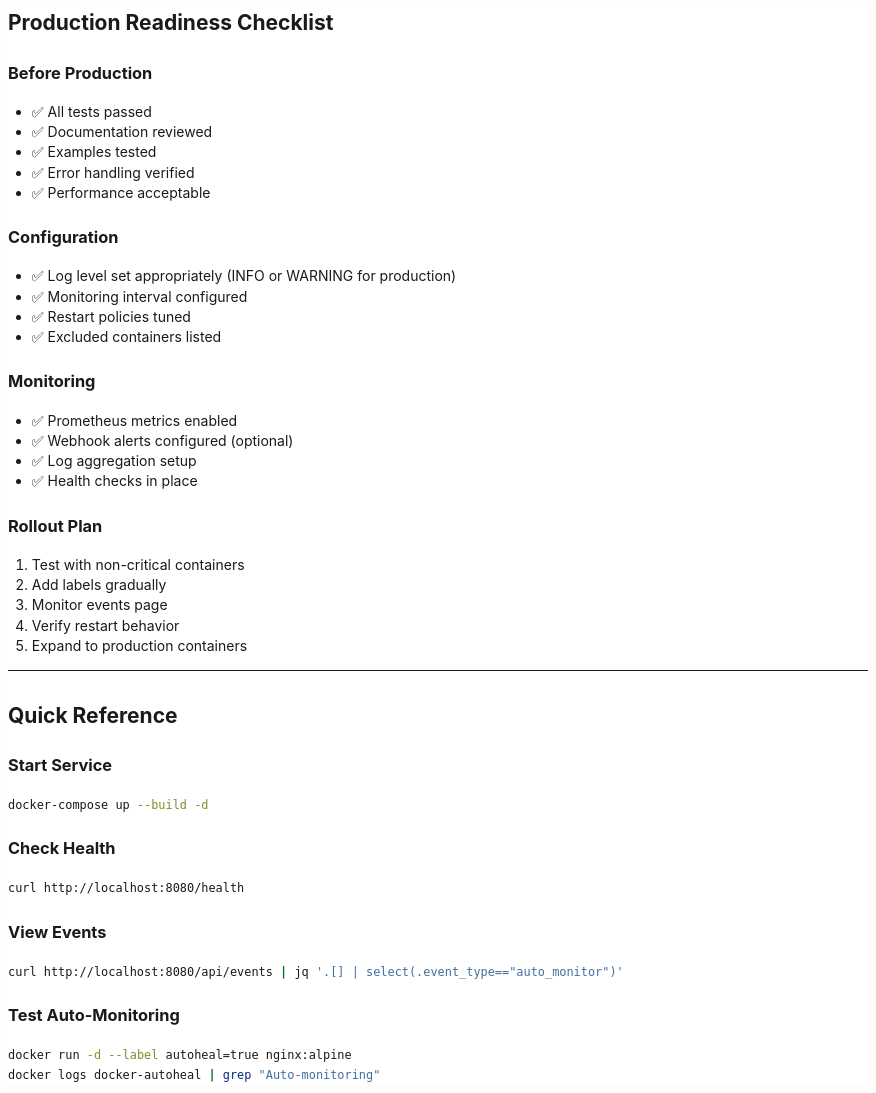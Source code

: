 
## Production Readiness Checklist

### Before Production
- ✅ All tests passed
- ✅ Documentation reviewed
- ✅ Examples tested
- ✅ Error handling verified
- ✅ Performance acceptable

### Configuration
- ✅ Log level set appropriately (INFO or WARNING for production)
- ✅ Monitoring interval configured
- ✅ Restart policies tuned
- ✅ Excluded containers listed

### Monitoring
- ✅ Prometheus metrics enabled
- ✅ Webhook alerts configured (optional)
- ✅ Log aggregation setup
- ✅ Health checks in place

### Rollout Plan
1. Test with non-critical containers
2. Add labels gradually
3. Monitor events page
4. Verify restart behavior
5. Expand to production containers

---

## Quick Reference

### Start Service
```bash
docker-compose up --build -d
```

### Check Health
```bash
curl http://localhost:8080/health
```

### View Events
```bash
curl http://localhost:8080/api/events | jq '.[] | select(.event_type=="auto_monitor")'
```

### Test Auto-Monitoring
```bash
docker run -d --label autoheal=true nginx:alpine
docker logs docker-autoheal | grep "Auto-monitoring"
```
